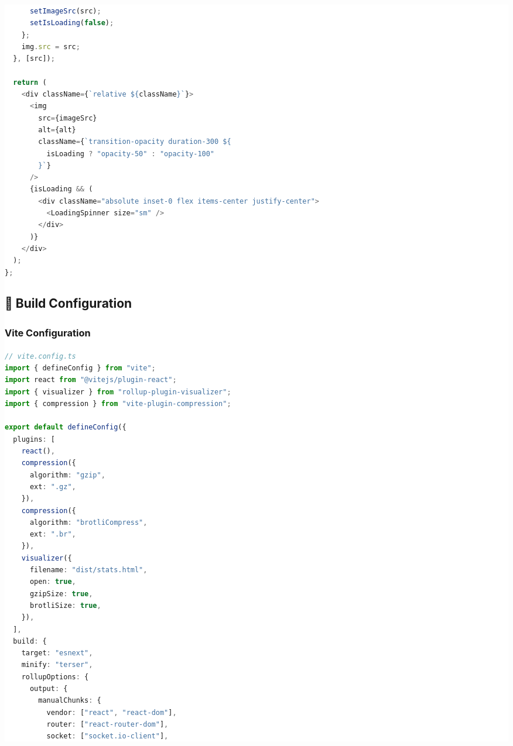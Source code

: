 ```typescript
      setImageSrc(src);
      setIsLoading(false);
    };
    img.src = src;
  }, [src]);

  return (
    <div className={`relative ${className}`}>
      <img
        src={imageSrc}
        alt={alt}
        className={`transition-opacity duration-300 ${
          isLoading ? "opacity-50" : "opacity-100"
        }`}
      />
      {isLoading && (
        <div className="absolute inset-0 flex items-center justify-center">
          <LoadingSpinner size="sm" />
        </div>
      )}
    </div>
  );
};
```

## 🔧 Build Configuration

### Vite Configuration

```typescript
// vite.config.ts
import { defineConfig } from "vite";
import react from "@vitejs/plugin-react";
import { visualizer } from "rollup-plugin-visualizer";
import { compression } from "vite-plugin-compression";

export default defineConfig({
  plugins: [
    react(),
    compression({
      algorithm: "gzip",
      ext: ".gz",
    }),
    compression({
      algorithm: "brotliCompress",
      ext: ".br",
    }),
    visualizer({
      filename: "dist/stats.html",
      open: true,
      gzipSize: true,
      brotliSize: true,
    }),
  ],
  build: {
    target: "esnext",
    minify: "terser",
    rollupOptions: {
      output: {
        manualChunks: {
          vendor: ["react", "react-dom"],
          router: ["react-router-dom"],
          socket: ["socket.io-client"],
```